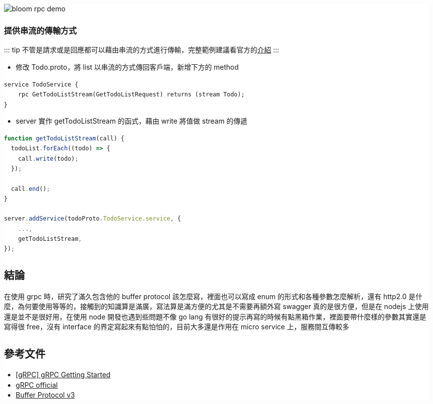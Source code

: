 ![bloom rpc demo](https://github.com/bloomrpc/bloomrpc/blob/master/resources/editor-preview.gif?raw=true)


### 提供串流的傳輸方式
::: tip
不管是請求或是回應都可以藉由串流的方式進行傳輸，完整範例建議看官方的[介紹](https://grpc.io/docs/languages/node/basics/)
:::

* 修改 Todo.proto，將 list 以串流的方式傳回客戶端，新增下方的 method

```proto
service TodoService {
    rpc GetTodoListStream(GetTodoListRequest) returns (stream Todo);    
}
```

* server
實作 getTodoListStream 的函式，藉由 write 將值做 stream 的傳遞

```js
function getTodoListStream(call) {
  todoList.forEach((todo) => {
    call.write(todo);
  });

  call.end();
}

server.addService(todoProto.TodoService.service, {
    ...,
    getTodoListStream,
});
```

## 結論
在使用 grpc 時，研究了滿久包含他的 buffer protocol 該怎麼寫，裡面也可以寫成 enum 的形式和各種參數怎麼解析，還有 http2.0 是什麼，為何要使用等等的，接觸到的知識算是滿廣，寫法算是滿方便的尤其是不需要再額外寫 swagger 真的是很方便，但是在 nodejs 上使用還是並不是很好用，在使用 node 開發也遇到些問題不像 go lang 有很好的提示再寫的時候有點黑箱作業，裡面要帶什麼樣的參數其實還是寫得很 free，沒有 interface 的界定寫起來有點怕怕的，目前大多還是作用在 micro service 上，服務間互傳較多

## 參考文件
* [[gRPC] gRPC Getting Started](https://pjchender.dev/golang/grpc-getting-started/)
* [gRPC official](https://grpc.io/)
* [Buffer Protocol v3](https://protobuf.dev/programming-guides/proto3/)